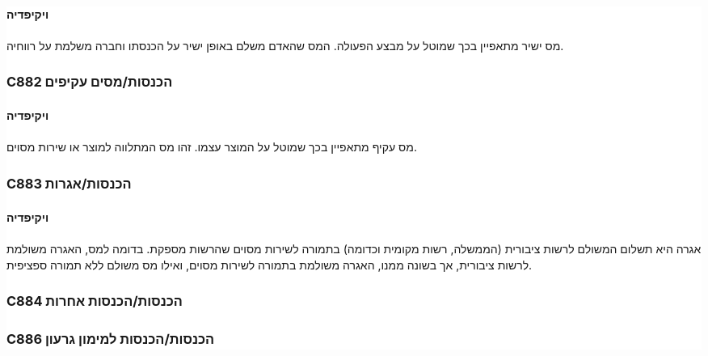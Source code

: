 #### ויקיפדיה

מס ישיר מתאפיין בכך שמוטל על מבצע הפעולה. המס שהאדם משלם באופן ישיר על הכנסתו וחברה משלמת על רווחיה. 

### C882        הכנסות/מסים עקיפים

#### ויקיפדיה

מס עקיף מתאפיין בכך שמוטל על המוצר עצמו. זהו מס המתלווה למוצר או שירות מסוים. 

### C883        הכנסות/אגרות

#### ויקיפדיה


אגרה היא תשלום המשולם לרשות ציבורית (הממשלה, רשות מקומית וכדומה) בתמורה לשירות מסוים שהרשות מספקת. בדומה למס, האגרה משולמת לרשות ציבורית, אך בשונה ממנו, האגרה משולמת בתמורה לשירות מסוים, ואילו מס משולם ללא תמורה ספציפית.

### C884        הכנסות/הכנסות אחרות

### C886        הכנסות/הכנסות למימון גרעון